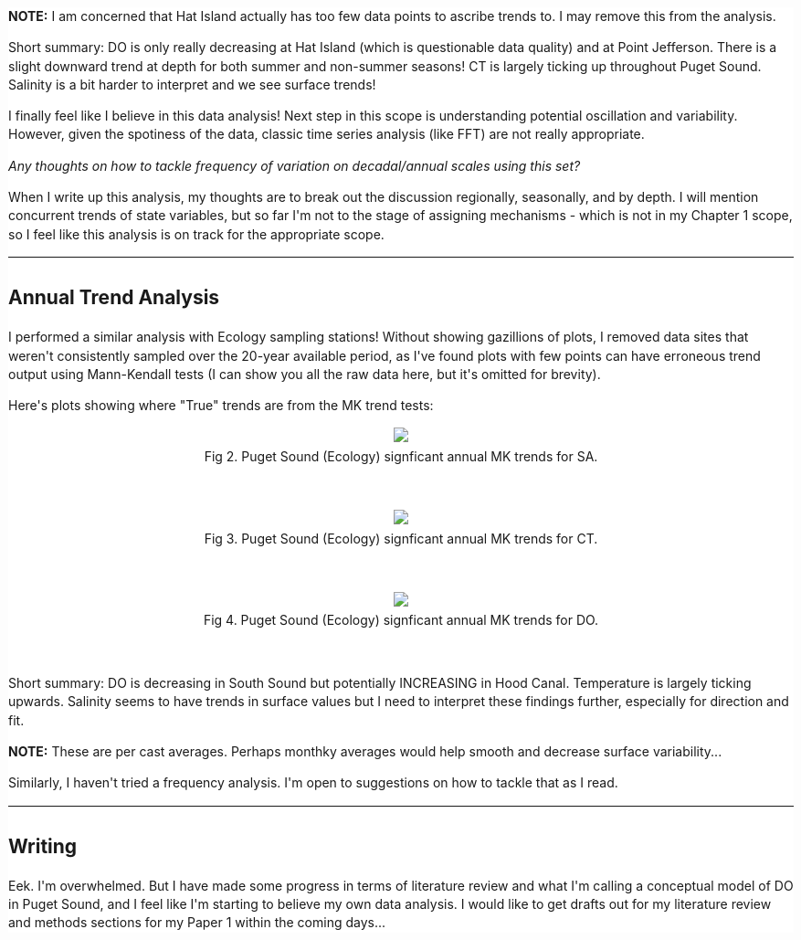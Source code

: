 **NOTE:** I am concerned that Hat Island actually has too few data points to ascribe trends to. I may remove this from the analysis.

Short summary: DO is only really decreasing at Hat Island (which is questionable data quality) and at Point Jefferson. There is a slight downward trend at depth for both summer and non-summer seasons! CT is largely ticking up throughout Puget Sound. Salinity is a bit harder to interpret and we see surface trends!

I finally feel like I believe in this data analysis! Next step in this scope is understanding potential oscillation and variability. However, given the spotiness of the data, classic time series analysis (like FFT) are not really appropriate.

*Any thoughts on how to tackle frequency of variation on decadal/annual scales using this set?*

When I write up this analysis, my thoughts are to break out the discussion regionally, seasonally, and by depth. I will mention concurrent trends of state variables, but so far I'm not to the stage of assigning mechanisms - which is not in my Chapter 1 scope, so I feel like this analysis is on track for the appropriate scope.

---



## Annual Trend Analysis

I performed a similar analysis with Ecology sampling stations! Without showing gazillions of plots, I removed data sites that weren't consistently sampled over the 20-year available period, as I've found plots with few points can have erroneous trend output using Mann-Kendall tests (I can show you all the raw data here, but it's omitted for brevity).

Here's plots showing where "True" trends are from the MK trend tests:

<p style="text-align:center;"><img src="https://github.com/dakotamm/dakotamm.github.io/assets/55995675/6e54d5a1-e155-44a4-8b8a-4f43f6a5e03c" width="600"/><br>Fig 2. Puget Sound (Ecology) signficant annual MK trends for SA.</p><br>

<p style="text-align:center;"><img src="https://github.com/dakotamm/dakotamm.github.io/assets/55995675/f4ce0b42-3d9a-4a9f-8778-4c24e50c9d8b" width="600"/><br>Fig 3. Puget Sound (Ecology) signficant annual MK trends for CT.</p><br>

<p style="text-align:center;"><img src="https://github.com/dakotamm/dakotamm.github.io/assets/55995675/453a0869-35f1-4706-a9f0-11c7b2d3efb" width="600"/><br>Fig 4. Puget Sound (Ecology) signficant annual MK trends for DO.</p><br>

Short summary: DO is decreasing in South Sound but potentially INCREASING in Hood Canal. Temperature is largely ticking upwards. Salinity seems to have trends in surface values but I need to interpret these findings further, especially for direction and fit.

**NOTE:** These are per cast averages. Perhaps monthky averages would help smooth and decrease surface variability...

Similarly, I haven't tried a frequency analysis. I'm open to suggestions on how to tackle that as I read.

---

## Writing

Eek. I'm overwhelmed. But I have made some progress in terms of literature review and what I'm calling a conceptual model of DO in Puget Sound, and I feel like I'm starting to believe my own data analysis. I would like to get drafts out for my literature review and methods sections for my Paper 1 within the coming days...
